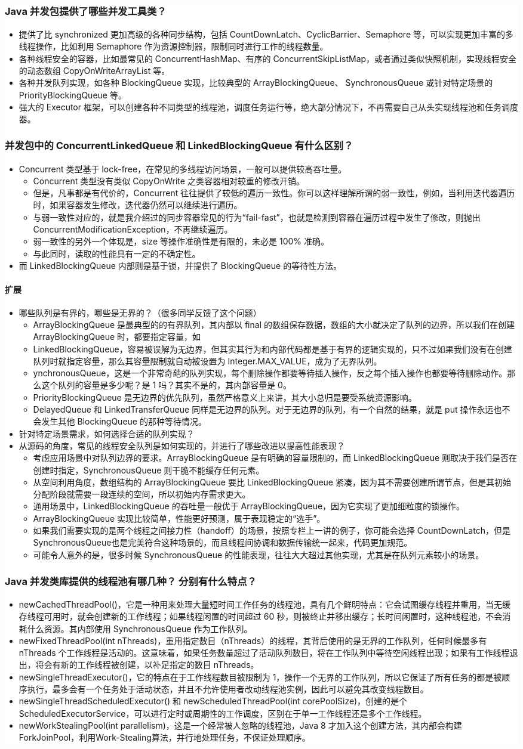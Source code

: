 ### Java 并发包提供了哪些并发工具类？

- 提供了比 synchronized 更加高级的各种同步结构，包括 CountDownLatch、CyclicBarrier、Semaphore 等，可以实现更加丰富的多线程操作，比如利用 Semaphore 作为资源控制器，限制同时进行工作的线程数量。
- 各种线程安全的容器，比如最常见的 ConcurrentHashMap、有序的 ConcurrentSkipListMap，或者通过类似快照机制，实现线程安全的动态数组 CopyOnWriteArrayList 等。
- 各种并发队列实现，如各种 BlockingQueue 实现，比较典型的 ArrayBlockingQueue、 SynchronousQueue 或针对特定场景的 PriorityBlockingQueue 等。
- 强大的 Executor 框架，可以创建各种不同类型的线程池，调度任务运行等，绝大部分情况下，不再需要自己从头实现线程池和任务调度器。

### 并发包中的 ConcurrentLinkedQueue 和 LinkedBlockingQueue 有什么区别？

- Concurrent 类型基于 lock-free，在常见的多线程访问场景，一般可以提供较高吞吐量。
  - Concurrent 类型没有类似 CopyOnWrite 之类容器相对较重的修改开销。
  - 但是，凡事都是有代价的，Concurrent 往往提供了较低的遍历一致性。你可以这样理解所谓的弱一致性，例如，当利用迭代器遍历时，如果容器发生修改，迭代器仍然可以继续进行遍历。
  - 与弱一致性对应的，就是我介绍过的同步容器常见的行为“fail-fast”，也就是检测到容器在遍历过程中发生了修改，则抛出 ConcurrentModificationException，不再继续遍历。
  - 弱一致性的另外一个体现是，size 等操作准确性是有限的，未必是 100% 准确。
  - 与此同时，读取的性能具有一定的不确定性。
- 而 LinkedBlockingQueue 内部则是基于锁，并提供了 BlockingQueue 的等待性方法。

#### 扩展

- 哪些队列是有界的，哪些是无界的？（很多同学反馈了这个问题）
  - ArrayBlockingQueue 是最典型的的有界队列，其内部以 final 的数组保存数据，数组的大小就决定了队列的边界，所以我们在创建 ArrayBlockingQueue 时，都要指定容量，如
  - LinkedBlockingQueue，容易被误解为无边界，但其实其行为和内部代码都是基于有界的逻辑实现的，只不过如果我们没有在创建队列时就指定容量，那么其容量限制就自动被设置为 Integer.MAX_VALUE，成为了无界队列。
  - ynchronousQueue，这是一个非常奇葩的队列实现，每个删除操作都要等待插入操作，反之每个插入操作也都要等待删除动作。那么这个队列的容量是多少呢？是 1 吗？其实不是的，其内部容量是 0。
  - PriorityBlockingQueue 是无边界的优先队列，虽然严格意义上来讲，其大小总归是要受系统资源影响。
  - DelayedQueue 和 LinkedTransferQueue 同样是无边界的队列。对于无边界的队列，有一个自然的结果，就是 put 操作永远也不会发生其他 BlockingQueue 的那种等待情况。
- 针对特定场景需求，如何选择合适的队列实现？
- 从源码的角度，常见的线程安全队列是如何实现的，并进行了哪些改进以提高性能表现？
  - 考虑应用场景中对队列边界的要求。ArrayBlockingQueue 是有明确的容量限制的，而 LinkedBlockingQueue 则取决于我们是否在创建时指定，SynchronousQueue 则干脆不能缓存任何元素。
  - 从空间利用角度，数组结构的 ArrayBlockingQueue 要比 LinkedBlockingQueue 紧凑，因为其不需要创建所谓节点，但是其初始分配阶段就需要一段连续的空间，所以初始内存需求更大。
  - 通用场景中，LinkedBlockingQueue 的吞吐量一般优于 ArrayBlockingQueue，因为它实现了更加细粒度的锁操作。
  - ArrayBlockingQueue 实现比较简单，性能更好预测，属于表现稳定的“选手”。
  - 如果我们需要实现的是两个线程之间接力性（handoff）的场景，按照专栏上一讲的例子，你可能会选择 CountDownLatch，但是SynchronousQueue也是完美符合这种场景的，而且线程间协调和数据传输统一起来，代码更加规范。
  - 可能令人意外的是，很多时候 SynchronousQueue 的性能表现，往往大大超过其他实现，尤其是在队列元素较小的场景。

### Java 并发类库提供的线程池有哪几种？ 分别有什么特点？

- newCachedThreadPool()，它是一种用来处理大量短时间工作任务的线程池，具有几个鲜明特点：它会试图缓存线程并重用，当无缓存线程可用时，就会创建新的工作线程；如果线程闲置的时间超过 60 秒，则被终止并移出缓存；长时间闲置时，这种线程池，不会消耗什么资源。其内部使用 SynchronousQueue 作为工作队列。
- newFixedThreadPool(int nThreads)，重用指定数目（nThreads）的线程，其背后使用的是无界的工作队列，任何时候最多有 nThreads 个工作线程是活动的。这意味着，如果任务数量超过了活动队列数目，将在工作队列中等待空闲线程出现；如果有工作线程退出，将会有新的工作线程被创建，以补足指定的数目 nThreads。
- newSingleThreadExecutor()，它的特点在于工作线程数目被限制为 1，操作一个无界的工作队列，所以它保证了所有任务的都是被顺序执行，最多会有一个任务处于活动状态，并且不允许使用者改动线程池实例，因此可以避免其改变线程数目。
- newSingleThreadScheduledExecutor() 和 newScheduledThreadPool(int corePoolSize)，创建的是个 ScheduledExecutorService，可以进行定时或周期性的工作调度，区别在于单一工作线程还是多个工作线程。
- newWorkStealingPool(int parallelism)，这是一个经常被人忽略的线程池，Java 8 才加入这个创建方法，其内部会构建ForkJoinPool，利用Work-Stealing算法，并行地处理任务，不保证处理顺序。
